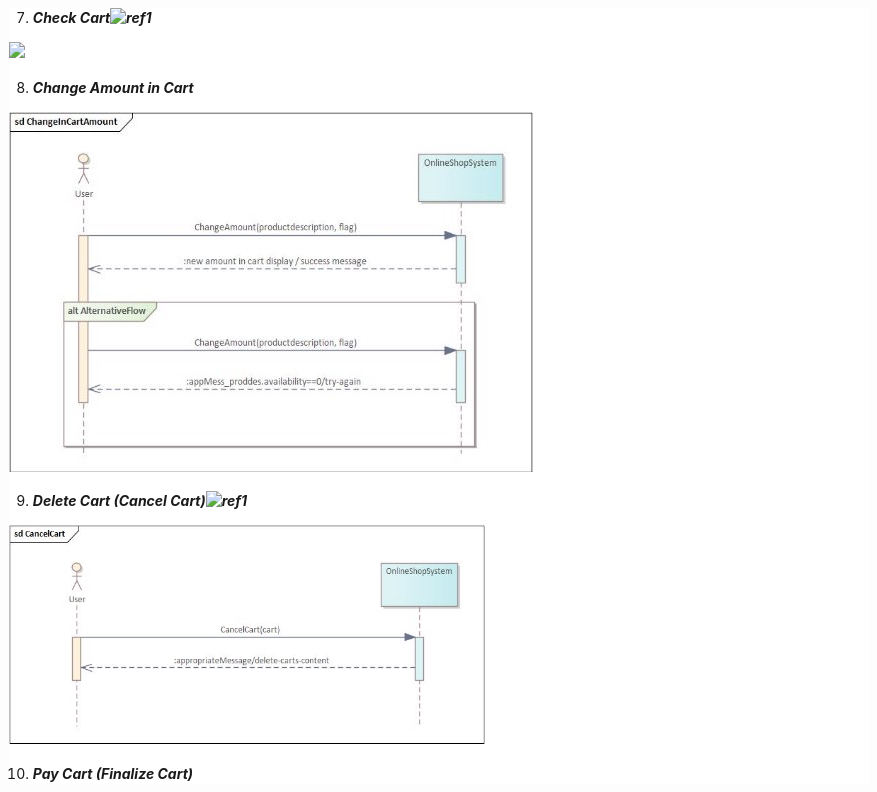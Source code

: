 7. ***Check Cart![ref1]***

![](Aspose.Words.1816cf2d-6f2b-477e-921d-0f4de917076c.017.png)

8. ***Change Amount in Cart***

![](Aspose.Words.1816cf2d-6f2b-477e-921d-0f4de917076c.018.jpeg)

9. ***Delete Cart (Cancel Cart)![ref1]***

![](Aspose.Words.1816cf2d-6f2b-477e-921d-0f4de917076c.019.jpeg)

10. ***Pay Cart (Finalize Cart)***


[ref1]: Aspose.Words.1816cf2d-6f2b-477e-921d-0f4de917076c.002.png
